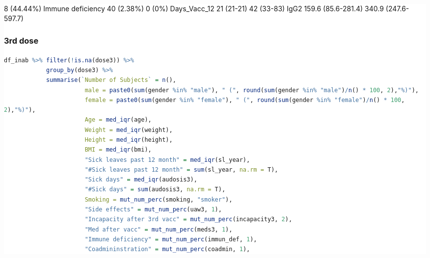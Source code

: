 <td style="text-align:left;">
8 (44.44%)
</td>
</tr>
<tr>
<td style="text-align:left;font-weight: bold;">
Immune deficiency
</td>
<td style="text-align:left;">
40 (2.38%)
</td>
<td style="text-align:left;">
0 (0%)
</td>
</tr>
<tr>
<td style="text-align:left;font-weight: bold;">
Days_Vacc_12
</td>
<td style="text-align:left;">
21 (21-21)
</td>
<td style="text-align:left;">
42 (33-83)
</td>
</tr>
<tr>
<td style="text-align:left;font-weight: bold;">
IgG2
</td>
<td style="text-align:left;">
159.6 (85.6-281.4)
</td>
<td style="text-align:left;">
340.9 (247.6-597.7)
</td>
</tr>
</tbody>
</table>

### 3rd dose

``` r
df_inab %>% filter(!is.na(dose3)) %>% 
            group_by(dose3) %>% 
            summarise(`Number of Subjects` = n(),
                       male = paste0(sum(gender %in% "male"), " (", round(sum(gender %in% "male")/n() * 100, 2),"%)"),
                       female = paste0(sum(gender %in% "female"), " (", round(sum(gender %in% "female")/n() * 100, 2),"%)"),
                       Age = med_iqr(age),
                       Weight = med_iqr(weight),
                       Height = med_iqr(height),
                       BMI = med_iqr(bmi),
                       "Sick leaves past 12 month" = med_iqr(sl_year),
                       "#Sick leaves past 12 month" = sum(sl_year, na.rm = T),
                       "Sick days" = med_iqr(audosis3),
                       "#Sick days" = sum(audosis3, na.rm = T),
                       Smoking = mut_num_perc(smoking, "smoker"),
                       "Side effects" = mut_num_perc(uaw3, 1),
                       "Incapacity after 3rd vacc" = mut_num_perc(incapacity3, 2),
                       "Med after vacc" = mut_num_perc(meds3, 1),
                       "Immune deficiency" = mut_num_perc(immun_def, 1),
                       "Coadmininstration" = mut_num_perc(coadmin, 1),
```